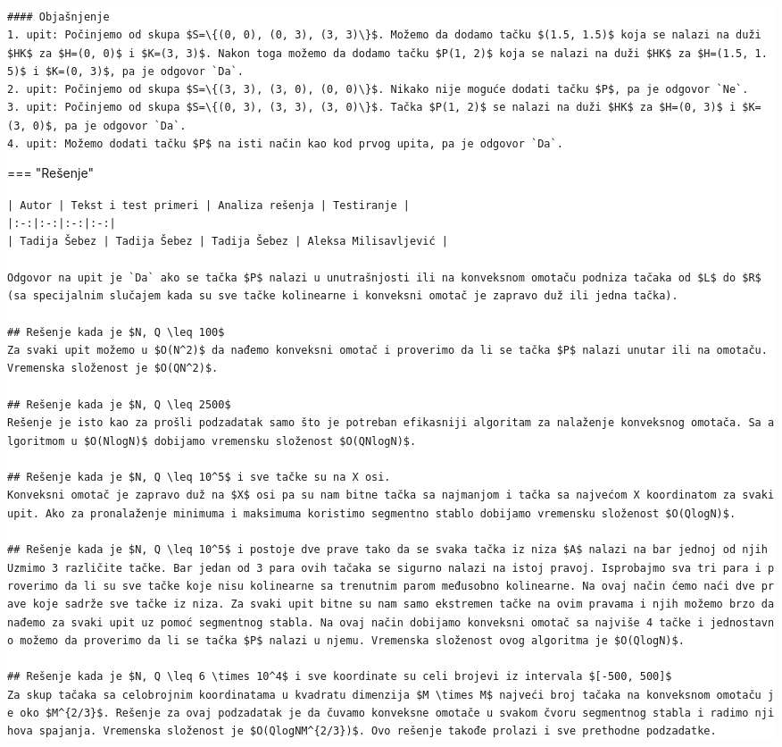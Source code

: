 	#### Objašnjenje
	1. upit: Počinjemo od skupa $S=\{(0, 0), (0, 3), (3, 3)\}$. Možemo da dodamo tačku $(1.5, 1.5)$ koja se nalazi na duži $HK$ za $H=(0, 0)$ i $K=(3, 3)$. Nakon toga možemo da dodamo tačku $P(1, 2)$ koja se nalazi na duži $HK$ za $H=(1.5, 1.5)$ i $K=(0, 3)$, pa je odgovor `Da`.
	2. upit: Počinjemo od skupa $S=\{(3, 3), (3, 0), (0, 0)\}$. Nikako nije moguće dodati tačku $P$, pa je odgovor `Ne`.
	3. upit: Počinjemo od skupa $S=\{(0, 3), (3, 3), (3, 0)\}$. Tačka $P(1, 2)$ se nalazi na duži $HK$ za $H=(0, 3)$ i $K=(3, 0)$, pa je odgovor `Da`.
	4. upit: Možemo dodati tačku $P$ na isti način kao kod prvog upita, pa je odgovor `Da`.
	
=== "Rešenje"
	
	| Autor | Tekst i test primeri | Analiza rеšenja | Testiranje |
	|:-:|:-:|:-:|:-:|
	| Tadija Šebez | Tadija Šebez | Tadija Šebez | Aleksa Milisavljević |
	
	Odgovor na upit je `Da` ako se tačka $P$ nalazi u unutrašnjosti ili na konveksnom omotaču podniza tačaka od $L$ do $R$ (sa specijalnim slučajem kada su sve tačke kolinearne i konveksni omotač je zapravo duž ili jedna tačka).
	
	## Rešenje kada je $N, Q \leq 100$
	Za svaki upit možemo u $O(N^2)$ da nađemo konveksni omotač i proverimo da li se tačka $P$ nalazi unutar ili na omotaču. Vremenska složenost je $O(QN^2)$.
	
	## Rešenje kada je $N, Q \leq 2500$
	Rešenje je isto kao za prošli podzadatak samo što je potreban efikasniji algoritam za nalaženje konveksnog omotača. Sa algoritmom u $O(NlogN)$ dobijamo vremensku složenost $O(QNlogN)$.
	
	## Rešenje kada je $N, Q \leq 10^5$ i sve tačke su na X osi.
	Konveksni omotač je zapravo duž na $X$ osi pa su nam bitne tačka sa najmanjom i tačka sa najvećom X koordinatom za svaki upit. Ako za pronalaženje minimuma i maksimuma koristimo segmentno stablo dobijamo vremensku složenost $O(QlogN)$.
	
	## Rešenje kada je $N, Q \leq 10^5$ i postoje dve prave tako da se svaka tačka iz niza $A$ nalazi na bar jednoj od njih
	Uzmimo 3 različite tačke. Bar jedan od 3 para ovih tačaka se sigurno nalazi na istoj pravoj. Isprobajmo sva tri para i proverimo da li su sve tačke koje nisu kolinearne sa trenutnim parom međusobno kolinearne. Na ovaj način ćemo naći dve prave koje sadrže sve tačke iz niza. Za svaki upit bitne su nam samo ekstremen tačke na ovim pravama i njih možemo brzo da nađemo za svaki upit uz pomoć segmentnog stabla. Na ovaj način dobijamo konveksni omotač sa najviše 4 tačke i jednostavno možemo da proverimo da li se tačka $P$ nalazi u njemu. Vremenska složenost ovog algoritma je $O(QlogN)$.
	
	## Rešenje kada je $N, Q \leq 6 \times 10^4$ i sve koordinate su celi brojevi iz intervala $[-500, 500]$
	Za skup tačaka sa celobrojnim koordinatama u kvadratu dimenzija $M \times M$ najveći broj tačaka na konveksnom omotaču je oko $M^{2/3}$. Rešenje za ovaj podzadatak je da čuvamo konveksne omotače u svakom čvoru segmentnog stabla i radimo njihova spajanja. Vremenska složenost je $O(QlogNM^{2/3})$. Ovo rešenje takođe prolazi i sve prethodne podzadatke.
	